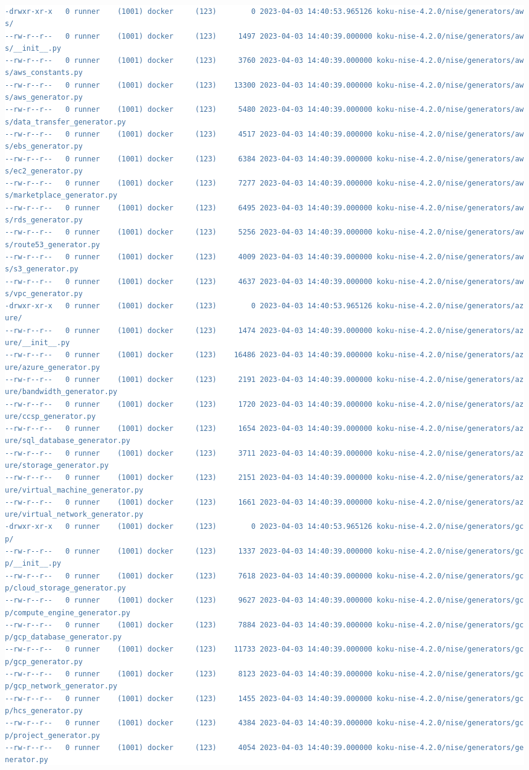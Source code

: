 ```diff
-drwxr-xr-x   0 runner    (1001) docker     (123)        0 2023-04-03 14:40:53.965126 koku-nise-4.2.0/nise/generators/aws/
--rw-r--r--   0 runner    (1001) docker     (123)     1497 2023-04-03 14:40:39.000000 koku-nise-4.2.0/nise/generators/aws/__init__.py
--rw-r--r--   0 runner    (1001) docker     (123)     3760 2023-04-03 14:40:39.000000 koku-nise-4.2.0/nise/generators/aws/aws_constants.py
--rw-r--r--   0 runner    (1001) docker     (123)    13300 2023-04-03 14:40:39.000000 koku-nise-4.2.0/nise/generators/aws/aws_generator.py
--rw-r--r--   0 runner    (1001) docker     (123)     5480 2023-04-03 14:40:39.000000 koku-nise-4.2.0/nise/generators/aws/data_transfer_generator.py
--rw-r--r--   0 runner    (1001) docker     (123)     4517 2023-04-03 14:40:39.000000 koku-nise-4.2.0/nise/generators/aws/ebs_generator.py
--rw-r--r--   0 runner    (1001) docker     (123)     6384 2023-04-03 14:40:39.000000 koku-nise-4.2.0/nise/generators/aws/ec2_generator.py
--rw-r--r--   0 runner    (1001) docker     (123)     7277 2023-04-03 14:40:39.000000 koku-nise-4.2.0/nise/generators/aws/marketplace_generator.py
--rw-r--r--   0 runner    (1001) docker     (123)     6495 2023-04-03 14:40:39.000000 koku-nise-4.2.0/nise/generators/aws/rds_generator.py
--rw-r--r--   0 runner    (1001) docker     (123)     5256 2023-04-03 14:40:39.000000 koku-nise-4.2.0/nise/generators/aws/route53_generator.py
--rw-r--r--   0 runner    (1001) docker     (123)     4009 2023-04-03 14:40:39.000000 koku-nise-4.2.0/nise/generators/aws/s3_generator.py
--rw-r--r--   0 runner    (1001) docker     (123)     4637 2023-04-03 14:40:39.000000 koku-nise-4.2.0/nise/generators/aws/vpc_generator.py
-drwxr-xr-x   0 runner    (1001) docker     (123)        0 2023-04-03 14:40:53.965126 koku-nise-4.2.0/nise/generators/azure/
--rw-r--r--   0 runner    (1001) docker     (123)     1474 2023-04-03 14:40:39.000000 koku-nise-4.2.0/nise/generators/azure/__init__.py
--rw-r--r--   0 runner    (1001) docker     (123)    16486 2023-04-03 14:40:39.000000 koku-nise-4.2.0/nise/generators/azure/azure_generator.py
--rw-r--r--   0 runner    (1001) docker     (123)     2191 2023-04-03 14:40:39.000000 koku-nise-4.2.0/nise/generators/azure/bandwidth_generator.py
--rw-r--r--   0 runner    (1001) docker     (123)     1720 2023-04-03 14:40:39.000000 koku-nise-4.2.0/nise/generators/azure/ccsp_generator.py
--rw-r--r--   0 runner    (1001) docker     (123)     1654 2023-04-03 14:40:39.000000 koku-nise-4.2.0/nise/generators/azure/sql_database_generator.py
--rw-r--r--   0 runner    (1001) docker     (123)     3711 2023-04-03 14:40:39.000000 koku-nise-4.2.0/nise/generators/azure/storage_generator.py
--rw-r--r--   0 runner    (1001) docker     (123)     2151 2023-04-03 14:40:39.000000 koku-nise-4.2.0/nise/generators/azure/virtual_machine_generator.py
--rw-r--r--   0 runner    (1001) docker     (123)     1661 2023-04-03 14:40:39.000000 koku-nise-4.2.0/nise/generators/azure/virtual_network_generator.py
-drwxr-xr-x   0 runner    (1001) docker     (123)        0 2023-04-03 14:40:53.965126 koku-nise-4.2.0/nise/generators/gcp/
--rw-r--r--   0 runner    (1001) docker     (123)     1337 2023-04-03 14:40:39.000000 koku-nise-4.2.0/nise/generators/gcp/__init__.py
--rw-r--r--   0 runner    (1001) docker     (123)     7618 2023-04-03 14:40:39.000000 koku-nise-4.2.0/nise/generators/gcp/cloud_storage_generator.py
--rw-r--r--   0 runner    (1001) docker     (123)     9627 2023-04-03 14:40:39.000000 koku-nise-4.2.0/nise/generators/gcp/compute_engine_generator.py
--rw-r--r--   0 runner    (1001) docker     (123)     7884 2023-04-03 14:40:39.000000 koku-nise-4.2.0/nise/generators/gcp/gcp_database_generator.py
--rw-r--r--   0 runner    (1001) docker     (123)    11733 2023-04-03 14:40:39.000000 koku-nise-4.2.0/nise/generators/gcp/gcp_generator.py
--rw-r--r--   0 runner    (1001) docker     (123)     8123 2023-04-03 14:40:39.000000 koku-nise-4.2.0/nise/generators/gcp/gcp_network_generator.py
--rw-r--r--   0 runner    (1001) docker     (123)     1455 2023-04-03 14:40:39.000000 koku-nise-4.2.0/nise/generators/gcp/hcs_generator.py
--rw-r--r--   0 runner    (1001) docker     (123)     4384 2023-04-03 14:40:39.000000 koku-nise-4.2.0/nise/generators/gcp/project_generator.py
--rw-r--r--   0 runner    (1001) docker     (123)     4054 2023-04-03 14:40:39.000000 koku-nise-4.2.0/nise/generators/generator.py
```